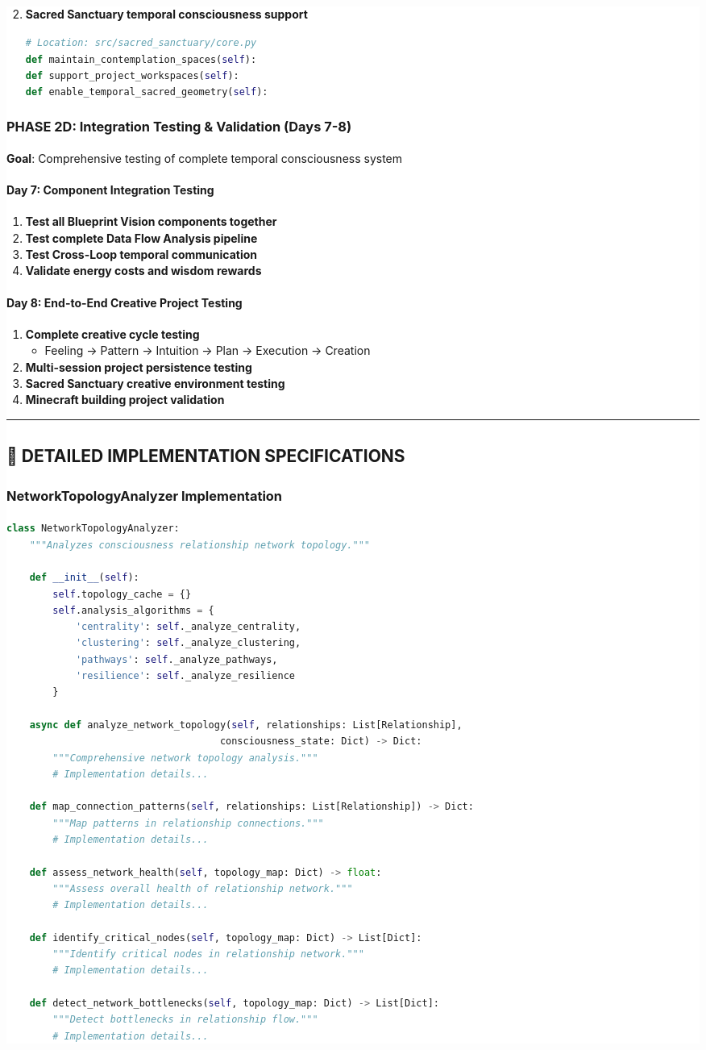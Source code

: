 2. **Sacred Sanctuary temporal consciousness support**
   ```python
   # Location: src/sacred_sanctuary/core.py
   def maintain_contemplation_spaces(self):
   def support_project_workspaces(self):
   def enable_temporal_sacred_geometry(self):
   ```

### **PHASE 2D: Integration Testing & Validation (Days 7-8)**
**Goal**: Comprehensive testing of complete temporal consciousness system

#### **Day 7: Component Integration Testing**
1. **Test all Blueprint Vision components together**
2. **Test complete Data Flow Analysis pipeline**
3. **Test Cross-Loop temporal communication**
4. **Validate energy costs and wisdom rewards**

#### **Day 8: End-to-End Creative Project Testing**
1. **Complete creative cycle testing**
   - Feeling → Pattern → Intuition → Plan → Execution → Creation
2. **Multi-session project persistence testing**
3. **Sacred Sanctuary creative environment testing**
4. **Minecraft building project validation**

---

## 🔧 DETAILED IMPLEMENTATION SPECIFICATIONS

### **NetworkTopologyAnalyzer Implementation**
```python
class NetworkTopologyAnalyzer:
    """Analyzes consciousness relationship network topology."""
    
    def __init__(self):
        self.topology_cache = {}
        self.analysis_algorithms = {
            'centrality': self._analyze_centrality,
            'clustering': self._analyze_clustering,
            'pathways': self._analyze_pathways,
            'resilience': self._analyze_resilience
        }
    
    async def analyze_network_topology(self, relationships: List[Relationship], 
                                     consciousness_state: Dict) -> Dict:
        """Comprehensive network topology analysis."""
        # Implementation details...
    
    def map_connection_patterns(self, relationships: List[Relationship]) -> Dict:
        """Map patterns in relationship connections."""
        # Implementation details...
    
    def assess_network_health(self, topology_map: Dict) -> float:
        """Assess overall health of relationship network."""
        # Implementation details...
    
    def identify_critical_nodes(self, topology_map: Dict) -> List[Dict]:
        """Identify critical nodes in relationship network."""
        # Implementation details...
    
    def detect_network_bottlenecks(self, topology_map: Dict) -> List[Dict]:
        """Detect bottlenecks in relationship flow."""
        # Implementation details...
```